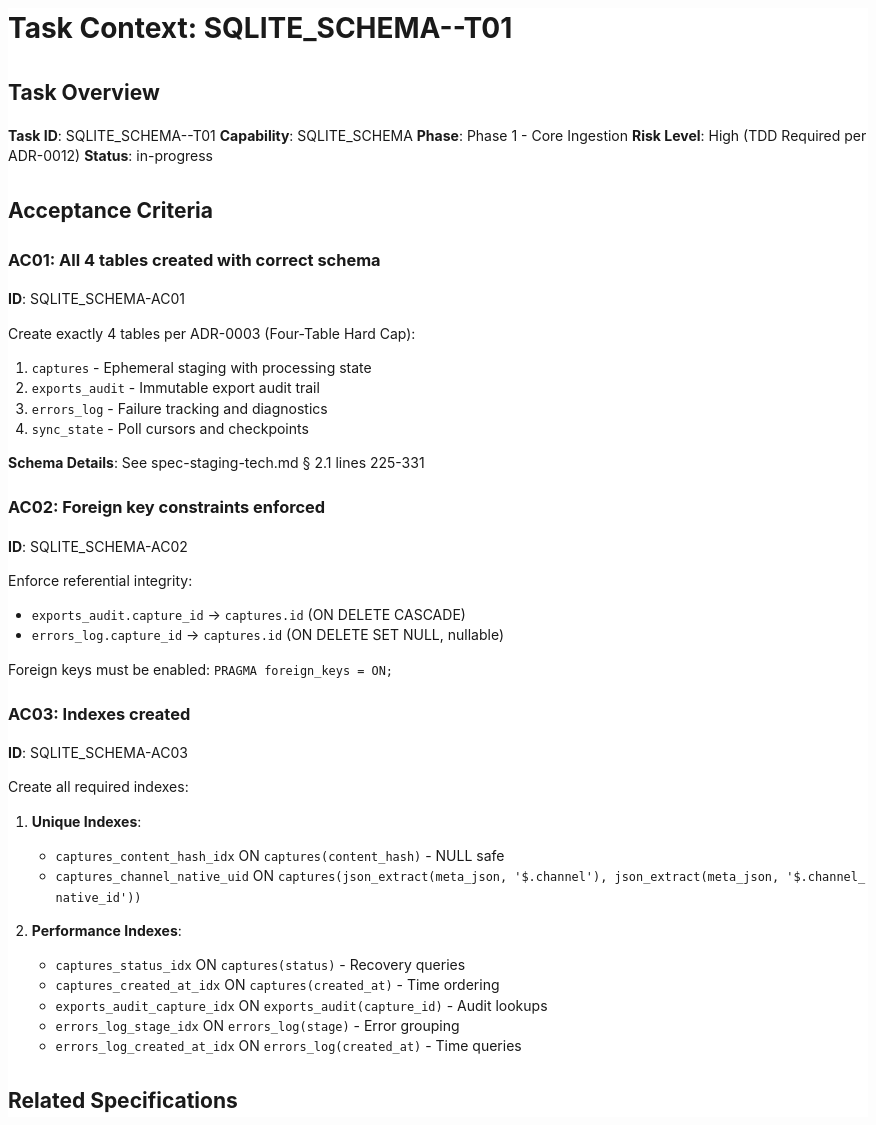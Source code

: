 # Task Context: SQLITE_SCHEMA--T01

## Task Overview

**Task ID**: SQLITE_SCHEMA--T01
**Capability**: SQLITE_SCHEMA
**Phase**: Phase 1 - Core Ingestion
**Risk Level**: High (TDD Required per ADR-0012)
**Status**: in-progress

## Acceptance Criteria

### AC01: All 4 tables created with correct schema
**ID**: SQLITE_SCHEMA-AC01

Create exactly 4 tables per ADR-0003 (Four-Table Hard Cap):
1. `captures` - Ephemeral staging with processing state
2. `exports_audit` - Immutable export audit trail
3. `errors_log` - Failure tracking and diagnostics
4. `sync_state` - Poll cursors and checkpoints

**Schema Details**: See spec-staging-tech.md § 2.1 lines 225-331

### AC02: Foreign key constraints enforced
**ID**: SQLITE_SCHEMA-AC02

Enforce referential integrity:
- `exports_audit.capture_id` → `captures.id` (ON DELETE CASCADE)
- `errors_log.capture_id` → `captures.id` (ON DELETE SET NULL, nullable)

Foreign keys must be enabled: `PRAGMA foreign_keys = ON;`

### AC03: Indexes created
**ID**: SQLITE_SCHEMA-AC03

Create all required indexes:
1. **Unique Indexes**:
   - `captures_content_hash_idx` ON `captures(content_hash)` - NULL safe
   - `captures_channel_native_uid` ON `captures(json_extract(meta_json, '$.channel'), json_extract(meta_json, '$.channel_native_id'))`

2. **Performance Indexes**:
   - `captures_status_idx` ON `captures(status)` - Recovery queries
   - `captures_created_at_idx` ON `captures(created_at)` - Time ordering
   - `exports_audit_capture_idx` ON `exports_audit(capture_id)` - Audit lookups
   - `errors_log_stage_idx` ON `errors_log(stage)` - Error grouping
   - `errors_log_created_at_idx` ON `errors_log(created_at)` - Time queries

## Related Specifications
